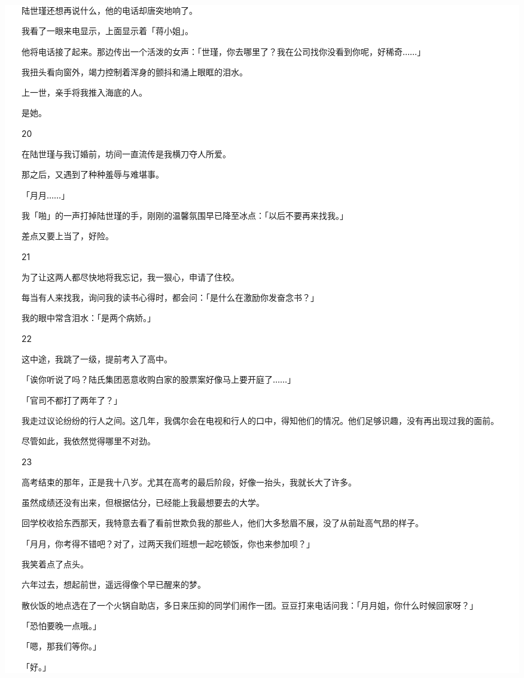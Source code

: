 &emsp;&emsp;陆世瑾还想再说什么，他的电话却唐突地响了。  
  
&emsp;&emsp;我看了一眼来电显示，上面显示着「蒋小姐」。  
  
&emsp;&emsp;他将电话接了起来。那边传出一个活泼的女声：「世瑾，你去哪里了？我在公司找你没看到你呢，好稀奇……」  
  
&emsp;&emsp;我扭头看向窗外，竭力控制着浑身的颤抖和涌上眼眶的泪水。  
  
&emsp;&emsp;上一世，亲手将我推入海底的人。  
  
&emsp;&emsp;是她。  
  
&emsp;&emsp;20  
  
&emsp;&emsp;在陆世瑾与我订婚前，坊间一直流传是我横刀夺人所爱。  
  
&emsp;&emsp;那之后，又遇到了种种羞辱与难堪事。  
  
&emsp;&emsp;「月月……」  
  
&emsp;&emsp;我「啪」的一声打掉陆世瑾的手，刚刚的温馨氛围早已降至冰点：「以后不要再来找我。」  
  
&emsp;&emsp;差点又要上当了，好险。  
  
&emsp;&emsp;21  
  
&emsp;&emsp;为了让这两人都尽快地将我忘记，我一狠心，申请了住校。  
  
&emsp;&emsp;每当有人来找我，询问我的读书心得时，都会问：「是什么在激励你发奋念书？」  
  
&emsp;&emsp;我的眼中常含泪水：「是两个病娇。」  
  
&emsp;&emsp;22  
  
&emsp;&emsp;这中途，我跳了一级，提前考入了高中。  
  
&emsp;&emsp;「诶你听说了吗？陆氏集团恶意收购白家的股票案好像马上要开庭了……」  
  
&emsp;&emsp;「官司不都打了两年了？」  
  
&emsp;&emsp;我走过议论纷纷的行人之间。这几年，我偶尔会在电视和行人的口中，得知他们的情况。他们足够识趣，没有再出现过我的面前。  
  
&emsp;&emsp;尽管如此，我依然觉得哪里不对劲。  
  
&emsp;&emsp;23  
  
&emsp;&emsp;高考结束的那年，正是我十八岁。尤其在高考的最后阶段，好像一抬头，我就长大了许多。  
  
&emsp;&emsp;虽然成绩还没有出来，但根据估分，已经能上我最想要去的大学。  
  
&emsp;&emsp;回学校收拾东西那天，我特意去看了看前世欺负我的那些人，他们大多愁眉不展，没了从前趾高气昂的样子。  
  
&emsp;&emsp;「月月，你考得不错吧？对了，过两天我们班想一起吃顿饭，你也来参加呗？」  
  
&emsp;&emsp;我笑着点了点头。  
  
&emsp;&emsp;六年过去，想起前世，遥远得像个早已醒来的梦。  
  
&emsp;&emsp;散伙饭的地点选在了一个火锅自助店，多日来压抑的同学们闹作一团。豆豆打来电话问我：「月月姐，你什么时候回家呀？」  
  
&emsp;&emsp;「恐怕要晚一点哦。」  
  
&emsp;&emsp;「嗯，那我们等你。」  
  
&emsp;&emsp;「好。」  
  